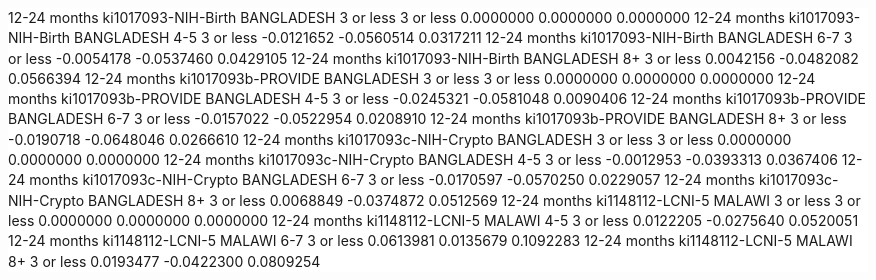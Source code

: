 12-24 months   ki1017093-NIH-Birth        BANGLADESH   3 or less            3 or less          0.0000000    0.0000000    0.0000000
12-24 months   ki1017093-NIH-Birth        BANGLADESH   4-5                  3 or less         -0.0121652   -0.0560514    0.0317211
12-24 months   ki1017093-NIH-Birth        BANGLADESH   6-7                  3 or less         -0.0054178   -0.0537460    0.0429105
12-24 months   ki1017093-NIH-Birth        BANGLADESH   8+                   3 or less          0.0042156   -0.0482082    0.0566394
12-24 months   ki1017093b-PROVIDE         BANGLADESH   3 or less            3 or less          0.0000000    0.0000000    0.0000000
12-24 months   ki1017093b-PROVIDE         BANGLADESH   4-5                  3 or less         -0.0245321   -0.0581048    0.0090406
12-24 months   ki1017093b-PROVIDE         BANGLADESH   6-7                  3 or less         -0.0157022   -0.0522954    0.0208910
12-24 months   ki1017093b-PROVIDE         BANGLADESH   8+                   3 or less         -0.0190718   -0.0648046    0.0266610
12-24 months   ki1017093c-NIH-Crypto      BANGLADESH   3 or less            3 or less          0.0000000    0.0000000    0.0000000
12-24 months   ki1017093c-NIH-Crypto      BANGLADESH   4-5                  3 or less         -0.0012953   -0.0393313    0.0367406
12-24 months   ki1017093c-NIH-Crypto      BANGLADESH   6-7                  3 or less         -0.0170597   -0.0570250    0.0229057
12-24 months   ki1017093c-NIH-Crypto      BANGLADESH   8+                   3 or less          0.0068849   -0.0374872    0.0512569
12-24 months   ki1148112-LCNI-5           MALAWI       3 or less            3 or less          0.0000000    0.0000000    0.0000000
12-24 months   ki1148112-LCNI-5           MALAWI       4-5                  3 or less          0.0122205   -0.0275640    0.0520051
12-24 months   ki1148112-LCNI-5           MALAWI       6-7                  3 or less          0.0613981    0.0135679    0.1092283
12-24 months   ki1148112-LCNI-5           MALAWI       8+                   3 or less          0.0193477   -0.0422300    0.0809254

